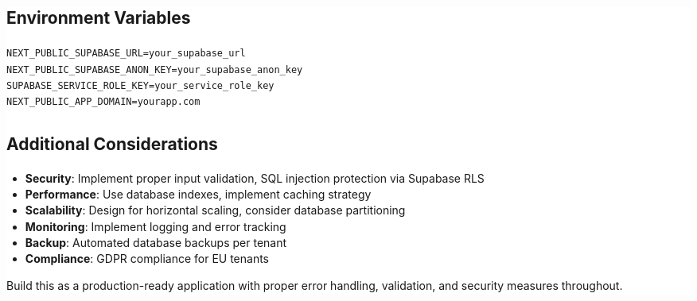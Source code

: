 ## Environment Variables
```env
NEXT_PUBLIC_SUPABASE_URL=your_supabase_url
NEXT_PUBLIC_SUPABASE_ANON_KEY=your_supabase_anon_key
SUPABASE_SERVICE_ROLE_KEY=your_service_role_key
NEXT_PUBLIC_APP_DOMAIN=yourapp.com
```

## Additional Considerations

- **Security**: Implement proper input validation, SQL injection protection via Supabase RLS
- **Performance**: Use database indexes, implement caching strategy
- **Scalability**: Design for horizontal scaling, consider database partitioning
- **Monitoring**: Implement logging and error tracking
- **Backup**: Automated database backups per tenant
- **Compliance**: GDPR compliance for EU tenants

Build this as a production-ready application with proper error handling, validation, and security measures throughout.
